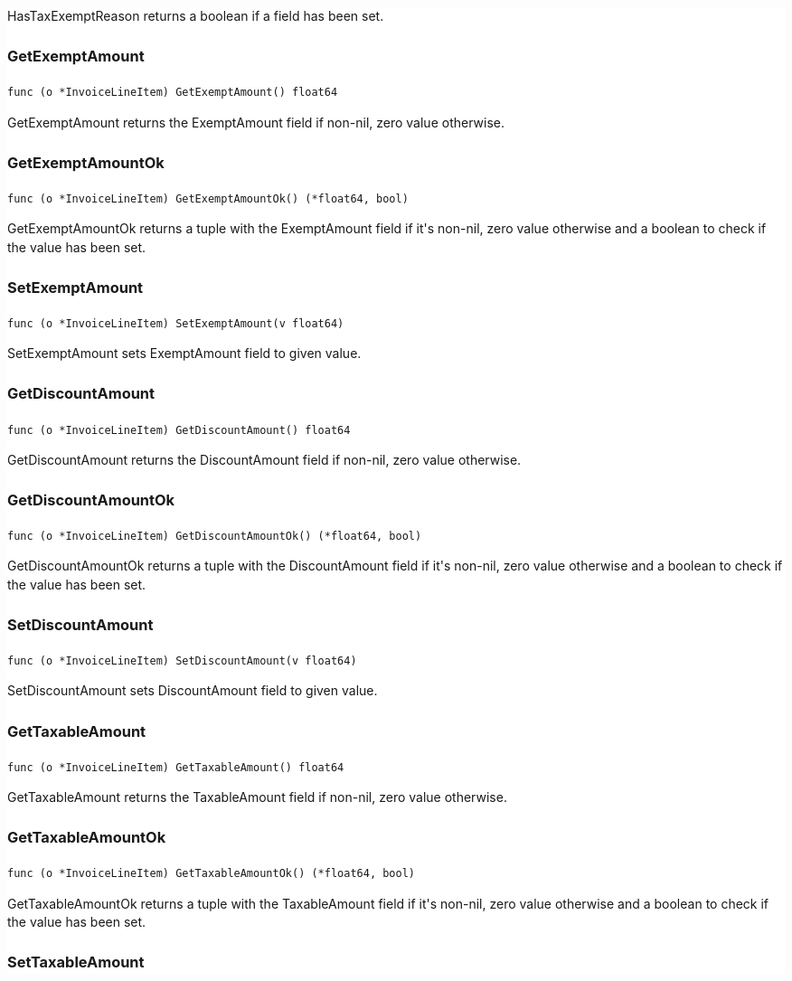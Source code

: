 HasTaxExemptReason returns a boolean if a field has been set.

### GetExemptAmount

`func (o *InvoiceLineItem) GetExemptAmount() float64`

GetExemptAmount returns the ExemptAmount field if non-nil, zero value otherwise.

### GetExemptAmountOk

`func (o *InvoiceLineItem) GetExemptAmountOk() (*float64, bool)`

GetExemptAmountOk returns a tuple with the ExemptAmount field if it's non-nil, zero value otherwise
and a boolean to check if the value has been set.

### SetExemptAmount

`func (o *InvoiceLineItem) SetExemptAmount(v float64)`

SetExemptAmount sets ExemptAmount field to given value.


### GetDiscountAmount

`func (o *InvoiceLineItem) GetDiscountAmount() float64`

GetDiscountAmount returns the DiscountAmount field if non-nil, zero value otherwise.

### GetDiscountAmountOk

`func (o *InvoiceLineItem) GetDiscountAmountOk() (*float64, bool)`

GetDiscountAmountOk returns a tuple with the DiscountAmount field if it's non-nil, zero value otherwise
and a boolean to check if the value has been set.

### SetDiscountAmount

`func (o *InvoiceLineItem) SetDiscountAmount(v float64)`

SetDiscountAmount sets DiscountAmount field to given value.


### GetTaxableAmount

`func (o *InvoiceLineItem) GetTaxableAmount() float64`

GetTaxableAmount returns the TaxableAmount field if non-nil, zero value otherwise.

### GetTaxableAmountOk

`func (o *InvoiceLineItem) GetTaxableAmountOk() (*float64, bool)`

GetTaxableAmountOk returns a tuple with the TaxableAmount field if it's non-nil, zero value otherwise
and a boolean to check if the value has been set.

### SetTaxableAmount
